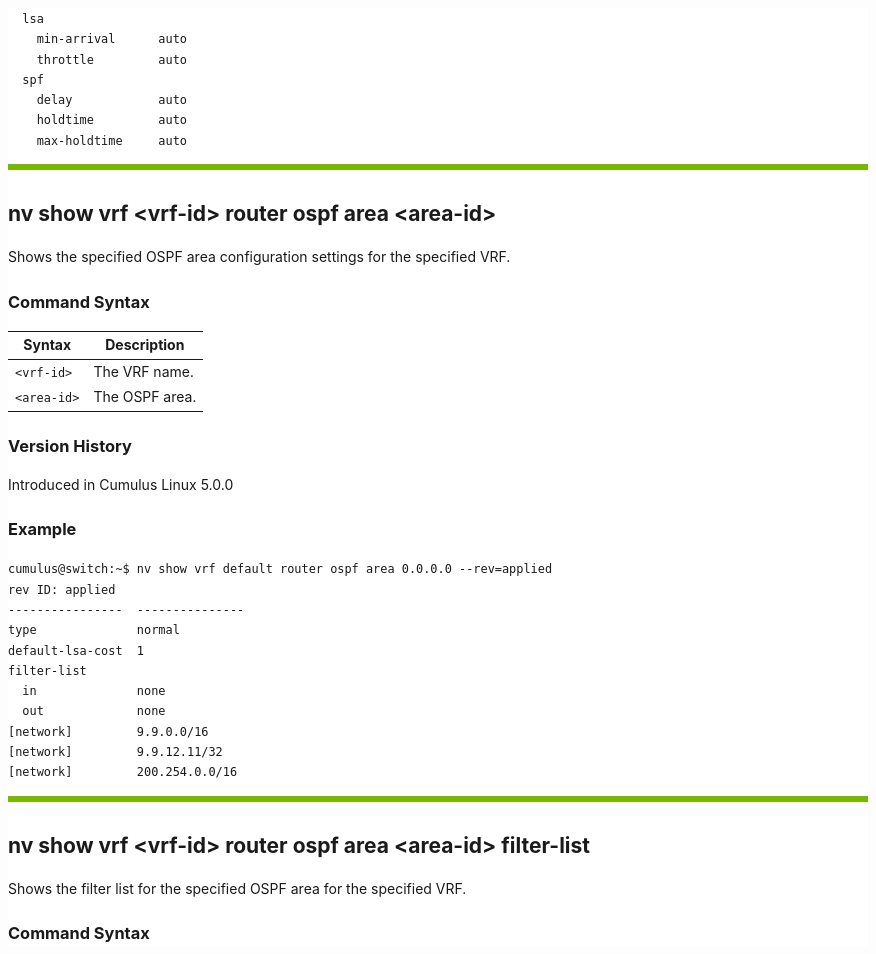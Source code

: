 ```
  lsa                          
    min-arrival      auto      
    throttle         auto      
  spf                          
    delay            auto      
    holdtime         auto      
    max-holdtime     auto
```

<HR STYLE="BORDER: DASHED RGB(118,185,0) 0.5PX;BACKGROUND-COLOR: RGB(118,185,0);HEIGHT: 4.0PX;"/>

## <h>nv show vrf \<vrf-id\> router ospf area \<area-id\></h>

Shows the specified OSPF area configuration settings for the specified VRF.

### Command Syntax

| Syntax |  Description   |
| --------- | -------------- |
| `<vrf-id>` | The VRF name. |
| `<area-id>` |  The OSPF area. |

### Version History

Introduced in Cumulus Linux 5.0.0

### Example

```
cumulus@switch:~$ nv show vrf default router ospf area 0.0.0.0 --rev=applied
rev ID: applied
----------------  --------------- 
type              normal 
default-lsa-cost  1 
filter-list 
  in              none 
  out             none 
[network]         9.9.0.0/16 
[network]         9.9.12.11/32 
[network]         200.254.0.0/16
```

<HR STYLE="BORDER: DASHED RGB(118,185,0) 0.5PX;BACKGROUND-COLOR: RGB(118,185,0);HEIGHT: 4.0PX;"/>

## <h>nv show vrf \<vrf-id\> router ospf area \<area-id\> filter-list</h>

Shows the filter list for the specified OSPF area for the specified VRF.

### Command Syntax
